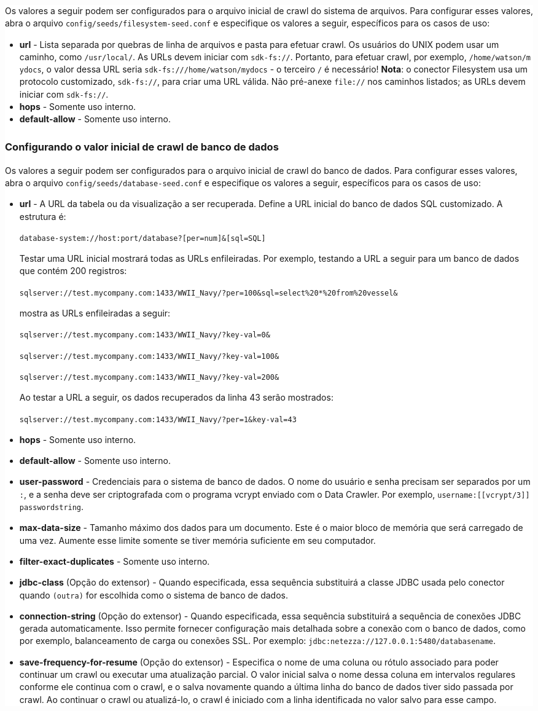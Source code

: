 Os valores a seguir podem ser configurados para o arquivo inicial de crawl do sistema de
arquivos. Para configurar esses valores, abra o arquivo `config/seeds/filesystem-seed.conf`
e especifique os valores a seguir, específicos para os casos de uso:

*  **url** - Lista separada por quebras de linha de arquivos e
pasta para efetuar crawl. Os usuários do UNIX podem usar um caminho, como `/usr/local/`.
As URLs devem iniciar com `sdk-fs://`. Portanto, para efetuar crawl, por exemplo,
`/home/watson/mydocs`, o valor dessa URL seria
`sdk-fs:///home/watson/mydocs` - o terceiro `/` é necessário!
**Nota**: o conector Filesystem usa um protocolo customizado,
`sdk-fs://`, para criar uma URL válida. Não pré-anexe `file://` nos
caminhos listados; as URLs devem iniciar com `sdk-fs://`.
*  **hops** - Somente uso interno.
*  **default-allow** - Somente uso interno.

### Configurando o valor inicial de crawl de banco de dados

Os valores a seguir podem ser configurados para o arquivo inicial de crawl do banco de dados. Para
configurar esses valores, abra o arquivo `config/seeds/database-seed.conf` e
especifique os valores a seguir, específicos para os casos de uso:

*  **url** - A URL da tabela ou da visualização a ser recuperada. Define a URL
inicial do banco de dados SQL customizado. A estrutura é:

   	`database-system://host:port/database?[per=num]&[sql=SQL]`

   Testar uma URL inicial mostrará todas as URLs enfileiradas. Por exemplo, testando a URL a
seguir para um banco de dados que contém 200 registros:

   	`sqlserver://test.mycompany.com:1433/WWII_Navy/?per=100&sql=select%20*%20from%20vessel&`

   mostra as URLs enfileiradas a seguir:

   	`sqlserver://test.mycompany.com:1433/WWII_Navy/?key-val=0&`

   	`sqlserver://test.mycompany.com:1433/WWII_Navy/?key-val=100&`

   	`sqlserver://test.mycompany.com:1433/WWII_Navy/?key-val=200&`

   Ao testar a URL a seguir, os dados recuperados da linha 43 serão mostrados:

   	`sqlserver://test.mycompany.com:1433/WWII_Navy/?per=1&key-val=43`
*  **hops** - Somente uso interno.
*  **default-allow** - Somente uso interno.
*  **user-password** - Credenciais para o sistema de banco de dados. O nome do
usuário e senha precisam ser separados por um `:`, e a senha deve ser criptografada com
o programa vcrypt enviado com o Data Crawler. Por exemplo, `username:[[vcrypt/3]]passwordstring`.
*  **max-data-size** - Tamanho máximo dos dados para um documento. Este é o
maior bloco de memória que será carregado de uma vez. Aumente esse limite somente se tiver memória
suficiente em seu computador.
*  **filter-exact-duplicates** - Somente uso interno.
*  **jdbc-class** (Opção do extensor) - Quando especificada, essa sequência
substituirá a classe JDBC usada pelo conector quando `(outra)` for escolhida como o sistema
de banco de dados.
*  **connection-string** (Opção do extensor) - Quando especificada, essa sequência
substituirá a sequência de conexões JDBC gerada automaticamente. Isso permite fornecer configuração
mais detalhada sobre a conexão com o banco de dados, como por exemplo, balanceamento de carga ou
conexões SSL. Por exemplo: `jdbc:netezza://127.0.0.1:5480/databasename`.
*  **save-frequency-for-resume** (Opção do extensor) - Especifica o nome de
uma coluna ou rótulo associado para poder continuar um crawl ou executar uma atualização parcial. O valor
inicial salva o nome dessa coluna em intervalos regulares conforme ele continua com o crawl, e o salva
novamente quando a última linha do banco de dados tiver sido passada por crawl. Ao continuar o crawl ou
atualizá-lo, o crawl é iniciado com a linha identificada no valor salvo para esse campo.
